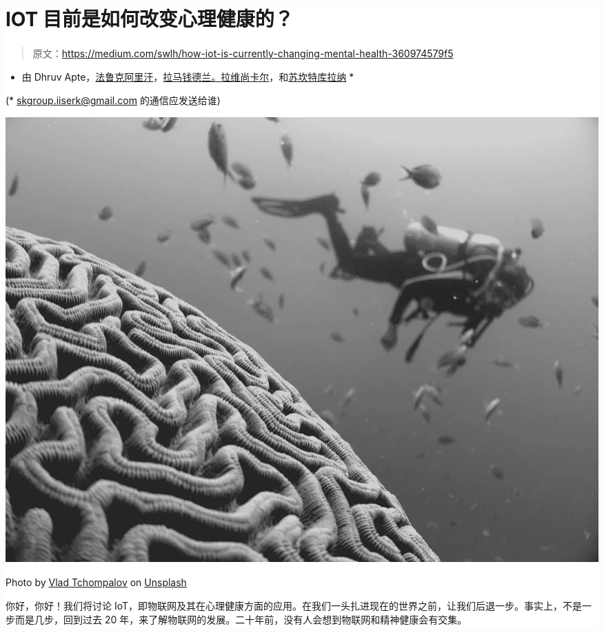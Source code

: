 # IOT 目前是如何改变心理健康的？

> 原文：<https://medium.com/swlh/how-iot-is-currently-changing-mental-health-360974579f5>

*   由 Dhruv Apte，[法鲁克阿里汗](https://medium.com/u/3ed4f198804b?source=post_page-----360974579f5--------------------------------)，[拉马钱德兰。拉维尚卡尔](https://medium.com/u/ef5c0b29bf10?source=post_page-----360974579f5--------------------------------)，和[苏坎特库拉纳](https://medium.com/u/6d41261644a8?source=post_page-----360974579f5--------------------------------) *

(* skgroup.iiserk@gmail.com 的通信应发送给谁)

![](img/e13db89684043864740a5e65f773d92e.png)

Photo by [Vlad Tchompalov](https://unsplash.com/photos/ZEpxoNzKfcc?utm_source=unsplash&utm_medium=referral&utm_content=creditCopyText) on [Unsplash](https://unsplash.com/?utm_source=unsplash&utm_medium=referral&utm_content=creditCopyText)

你好，你好！我们将讨论 IoT，即物联网及其在心理健康方面的应用。在我们一头扎进现在的世界之前，让我们后退一步。事实上，不是一步而是几步，回到过去 20 年，来了解物联网的发展。二十年前，没有人会想到物联网和精神健康会有交集。
